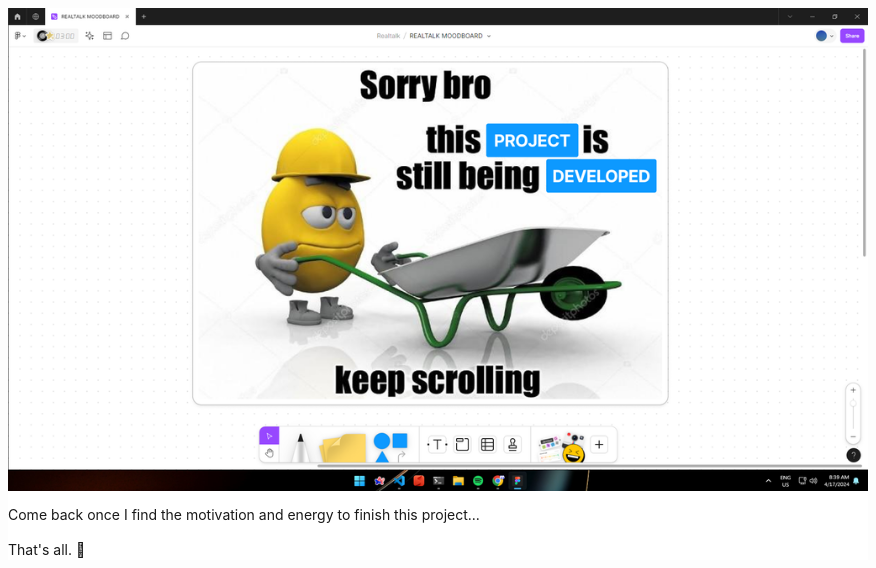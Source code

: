 <img src="public/intro.png" width="100%" align="center" />

Come back once I find the motivation and energy to finish this project...

That's all. 👀